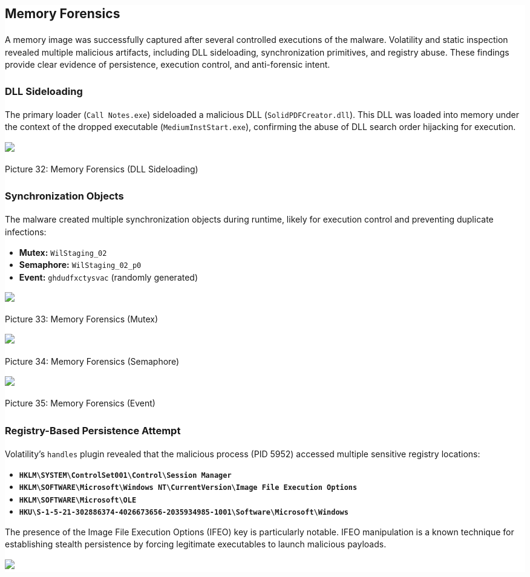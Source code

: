 ## Memory Forensics

A memory image was successfully captured after several controlled executions of the malware. Volatility and static inspection revealed multiple malicious artifacts, including DLL sideloading, synchronization primitives, and registry abuse. These findings provide clear evidence of persistence, execution control, and anti-forensic intent.

### DLL Sideloading

The primary loader (`Call Notes.exe`) sideloaded a malicious DLL (`SolidPDFCreator.dll`). This DLL was loaded into memory under the context of the dropped executable (`MediumInstStart.exe`), confirming the abuse of DLL search order hijacking for execution.

![](https://pyaeheinnkyaw.com/wp-content/uploads/2025/09/image-2-1024x234.png)

Picture 32: Memory Forensics (DLL Sideloading)

### Synchronization Objects

The malware created multiple synchronization objects during runtime, likely for execution control and preventing duplicate infections:

-   **Mutex:**  `WilStaging_02`
-   **Semaphore:**  `WilStaging_02_p0`
-   **Event:**  `ghdudfxctysvac`  (randomly generated)

![](https://pyaeheinnkyaw.com/wp-content/uploads/2025/09/image-3-1024x106.png)

Picture 33: Memory Forensics (Mutex)

![](https://pyaeheinnkyaw.com/wp-content/uploads/2025/09/image-4-1024x156.png)

Picture 34: Memory Forensics (Semaphore)

![](https://pyaeheinnkyaw.com/wp-content/uploads/2025/09/image-5-1024x454.png)

Picture 35: Memory Forensics (Event)

### Registry-Based Persistence Attempt

Volatility’s  `handles`  plugin revealed that the malicious process (PID 5952) accessed multiple sensitive registry locations:

-   **`HKLM\SYSTEM\ControlSet001\Control\Session Manager`**
-   **`HKLM\SOFTWARE\Microsoft\Windows NT\CurrentVersion\Image File Execution Options`**
-   **`HKLM\SOFTWARE\Microsoft\OLE`**
-   **`HKU\S-1-5-21-302886374-4026673656-2035934985-1001\Software\Microsoft\Windows`**

The presence of the Image File Execution Options (IFEO) key is particularly notable. IFEO manipulation is a known technique for establishing stealth persistence by forcing legitimate executables to launch malicious payloads.

![](https://pyaeheinnkyaw.com/wp-content/uploads/2025/09/image-6-1024x311.png)
